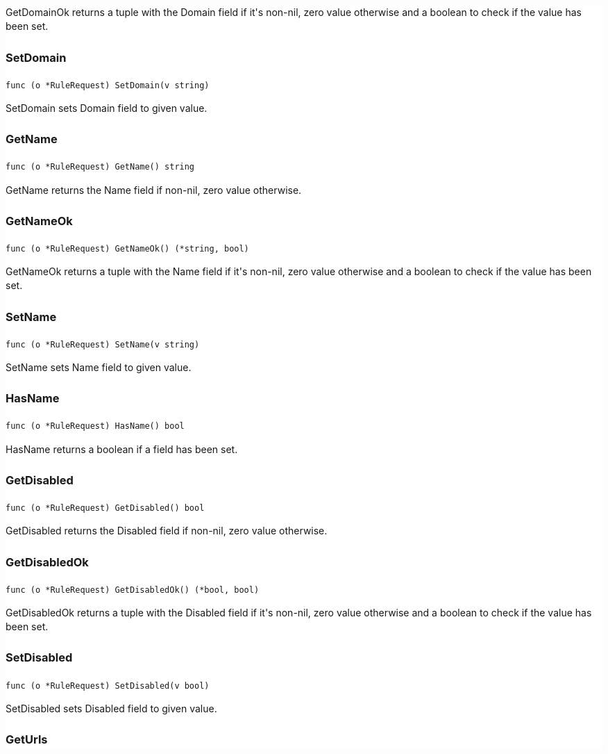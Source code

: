 GetDomainOk returns a tuple with the Domain field if it's non-nil, zero value otherwise
and a boolean to check if the value has been set.

### SetDomain

`func (o *RuleRequest) SetDomain(v string)`

SetDomain sets Domain field to given value.


### GetName

`func (o *RuleRequest) GetName() string`

GetName returns the Name field if non-nil, zero value otherwise.

### GetNameOk

`func (o *RuleRequest) GetNameOk() (*string, bool)`

GetNameOk returns a tuple with the Name field if it's non-nil, zero value otherwise
and a boolean to check if the value has been set.

### SetName

`func (o *RuleRequest) SetName(v string)`

SetName sets Name field to given value.

### HasName

`func (o *RuleRequest) HasName() bool`

HasName returns a boolean if a field has been set.

### GetDisabled

`func (o *RuleRequest) GetDisabled() bool`

GetDisabled returns the Disabled field if non-nil, zero value otherwise.

### GetDisabledOk

`func (o *RuleRequest) GetDisabledOk() (*bool, bool)`

GetDisabledOk returns a tuple with the Disabled field if it's non-nil, zero value otherwise
and a boolean to check if the value has been set.

### SetDisabled

`func (o *RuleRequest) SetDisabled(v bool)`

SetDisabled sets Disabled field to given value.


### GetUrls
